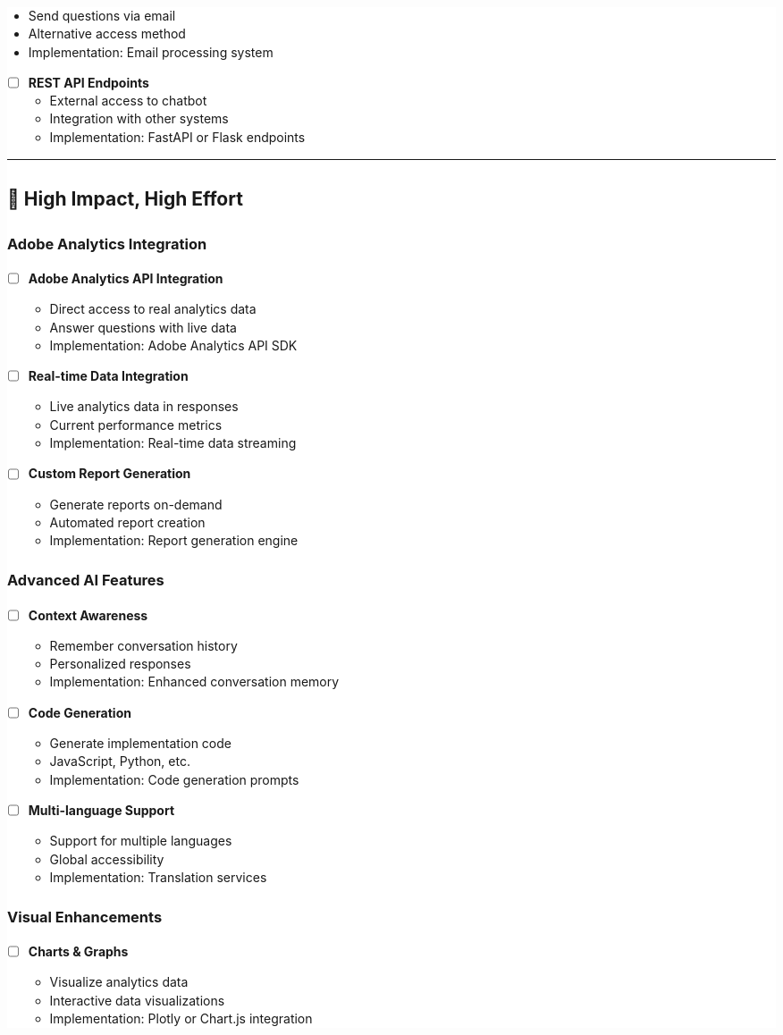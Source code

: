   - Send questions via email
  - Alternative access method
  - Implementation: Email processing system

- [ ] **REST API Endpoints**
  - External access to chatbot
  - Integration with other systems
  - Implementation: FastAPI or Flask endpoints

---

## 🌟 High Impact, High Effort

### Adobe Analytics Integration

- [ ] **Adobe Analytics API Integration**

  - Direct access to real analytics data
  - Answer questions with live data
  - Implementation: Adobe Analytics API SDK

- [ ] **Real-time Data Integration**

  - Live analytics data in responses
  - Current performance metrics
  - Implementation: Real-time data streaming

- [ ] **Custom Report Generation**
  - Generate reports on-demand
  - Automated report creation
  - Implementation: Report generation engine

### Advanced AI Features

- [ ] **Context Awareness**

  - Remember conversation history
  - Personalized responses
  - Implementation: Enhanced conversation memory

- [ ] **Code Generation**

  - Generate implementation code
  - JavaScript, Python, etc.
  - Implementation: Code generation prompts

- [ ] **Multi-language Support**
  - Support for multiple languages
  - Global accessibility
  - Implementation: Translation services

### Visual Enhancements

- [ ] **Charts & Graphs**

  - Visualize analytics data
  - Interactive data visualizations
  - Implementation: Plotly or Chart.js integration
